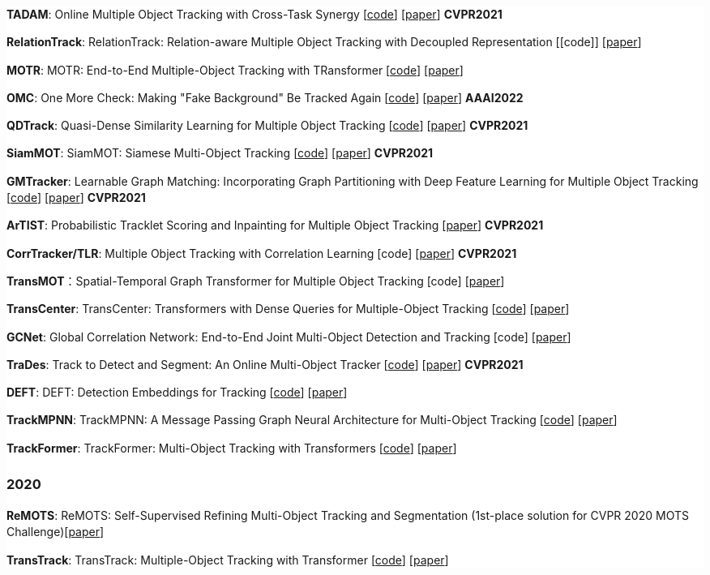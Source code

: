 **TADAM**: Online Multiple Object Tracking with Cross-Task Synergy [[code](https://github.com/songguocode/TADAM)] [[paper](https://arxiv.org/pdf/2104.00380.pdf)] **CVPR2021**

**RelationTrack**: RelationTrack: Relation-aware Multiple Object Tracking with Decoupled Representation [[code]] [[paper](https://arxiv.org/pdf/2105.04322.pdf)]

**MOTR**: MOTR: End-to-End Multiple-Object Tracking with TRansformer [[code](https://github.com/megvii-model/MOTR)]  [[paper](https://arxiv.org/pdf/2105.03247.pdf)]

**OMC**: One More Check: Making "Fake Background" Be Tracked Again [[code](https://github.com/JudasDie/SOTS)] [[paper](https://arxiv.org/pdf/2104.09441.pdf)] **AAAI2022**

**QDTrack**: Quasi-Dense Similarity Learning for Multiple Object Tracking [[code](https://github.com/SysCV/qdtrack)] [[paper](https://arxiv.org/pdf/2006.06664.pdf)] **CVPR2021**

**SiamMOT**: SiamMOT: Siamese Multi-Object Tracking [[code](https://github.com/amazon-research/siam-mot)] [[paper](https://arxiv.org/pdf/2105.11595.pdf)] **CVPR2021**

**GMTracker**: Learnable Graph Matching: Incorporating Graph Partitioning with Deep Feature Learning for Multiple Object Tracking [[code](https://github.com/jiaweihe1996/GMTracker)] [[paper](https://arxiv.org/pdf/2103.16178.pdf)] **CVPR2021**

**ArTIST**: Probabilistic Tracklet Scoring and Inpainting for Multiple Object Tracking [[paper](https://arxiv.org/pdf/2012.02337.pdf)] **CVPR2021**

**CorrTracker/TLR**: Multiple Object Tracking with Correlation Learning [code] [[paper](https://arxiv.org/pdf/2104.03541.pdf)] **CVPR2021**

**TransMOT**：Spatial-Temporal Graph Transformer for Multiple Object Tracking [code] [[paper](https://arxiv.org/pdf/2104.00194v2.pdf)]

**TransCenter**: TransCenter: Transformers with Dense Queries for Multiple-Object Tracking [[code](https://github.com/yihongXU/TransCenter)] [[paper](https://arxiv.org/pdf/2103.15145.pdf)]

**GCNet**: Global Correlation Network: End-to-End Joint Multi-Object Detection and Tracking [code] [[paper](https://arxiv.org/pdf/2103.12511.pdf)]

**TraDes**: Track to Detect and Segment: An Online Multi-Object Tracker [[code](https://github.com/JialianW/TraDeS)]  [[paper](https://arxiv.org/pdf/2103.08808.pdf)] **CVPR2021**

**DEFT**: DEFT: Detection Embeddings for Tracking [[code](https://github.com/MedChaabane/DEFT)] [[paper](https://arxiv.org/pdf/2102.02267.pdf)]

**TrackMPNN**: TrackMPNN: A Message Passing Graph Neural Architecture for Multi-Object Tracking [[code](https://github.com/arangesh/TrackMPNN)] [[paper](https://arxiv.org/pdf/2101.04206.pdf)]

**TrackFormer**: TrackFormer: Multi-Object Tracking with Transformers [[code](https://github.com/timmeinhardt/trackformer)] [[paper](https://arxiv.org/pdf/2101.02702.pdf)]


<a id="markdown-2020" name="2020"></a>
### **2020**

**ReMOTS**: ReMOTS: Self-Supervised Refining Multi-Object Tracking and Segmentation (1st-place solution for CVPR 2020 MOTS Challenge)[[paper](https://arxiv.org/pdf/2007.03200.pdf)]

**TransTrack**: TransTrack: Multiple-Object Tracking with Transformer [[code](https://github.com/PeizeSun/TransTrack)] [[paper](https://arxiv.org/pdf/2012.15460.pdf)]
